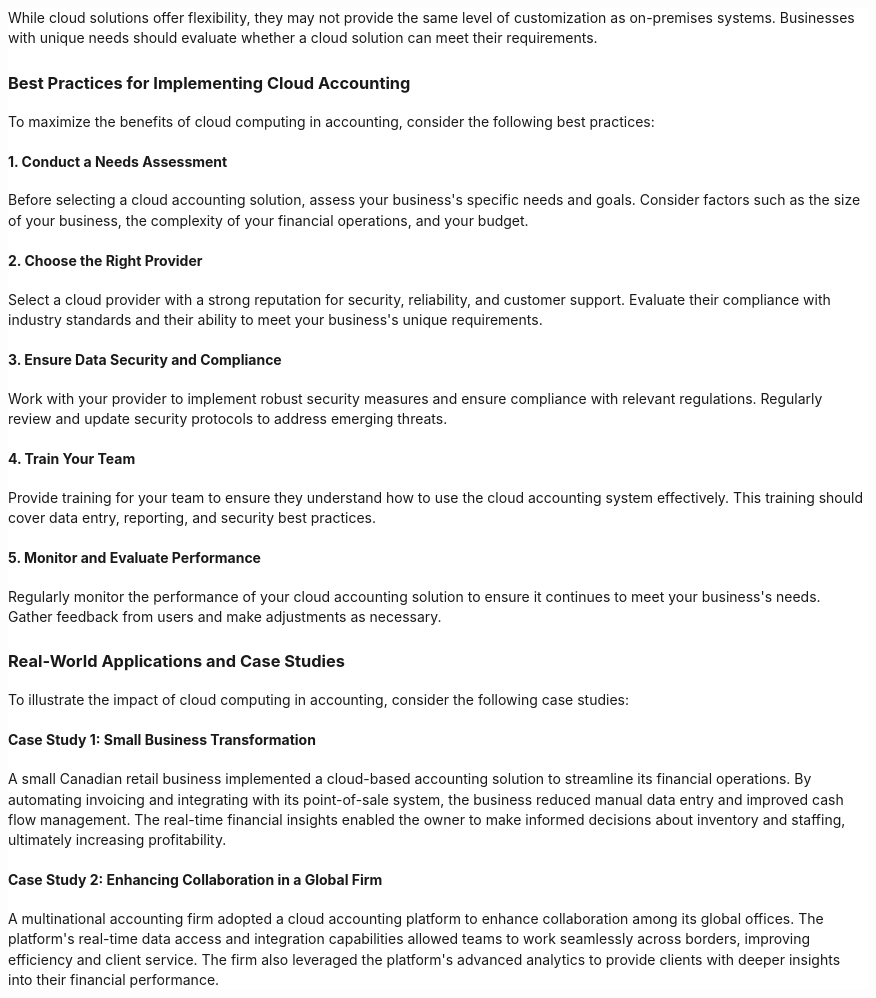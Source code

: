 While cloud solutions offer flexibility, they may not provide the same level of customization as on-premises systems. Businesses with unique needs should evaluate whether a cloud solution can meet their requirements.

### **Best Practices for Implementing Cloud Accounting**

To maximize the benefits of cloud computing in accounting, consider the following best practices:

#### **1. Conduct a Needs Assessment**

Before selecting a cloud accounting solution, assess your business's specific needs and goals. Consider factors such as the size of your business, the complexity of your financial operations, and your budget.

#### **2. Choose the Right Provider**

Select a cloud provider with a strong reputation for security, reliability, and customer support. Evaluate their compliance with industry standards and their ability to meet your business's unique requirements.

#### **3. Ensure Data Security and Compliance**

Work with your provider to implement robust security measures and ensure compliance with relevant regulations. Regularly review and update security protocols to address emerging threats.

#### **4. Train Your Team**

Provide training for your team to ensure they understand how to use the cloud accounting system effectively. This training should cover data entry, reporting, and security best practices.

#### **5. Monitor and Evaluate Performance**

Regularly monitor the performance of your cloud accounting solution to ensure it continues to meet your business's needs. Gather feedback from users and make adjustments as necessary.

### **Real-World Applications and Case Studies**

To illustrate the impact of cloud computing in accounting, consider the following case studies:

#### **Case Study 1: Small Business Transformation**

A small Canadian retail business implemented a cloud-based accounting solution to streamline its financial operations. By automating invoicing and integrating with its point-of-sale system, the business reduced manual data entry and improved cash flow management. The real-time financial insights enabled the owner to make informed decisions about inventory and staffing, ultimately increasing profitability.

#### **Case Study 2: Enhancing Collaboration in a Global Firm**

A multinational accounting firm adopted a cloud accounting platform to enhance collaboration among its global offices. The platform's real-time data access and integration capabilities allowed teams to work seamlessly across borders, improving efficiency and client service. The firm also leveraged the platform's advanced analytics to provide clients with deeper insights into their financial performance.
